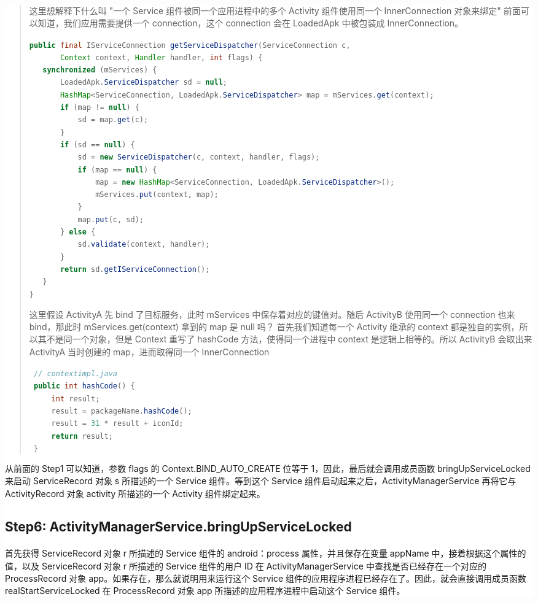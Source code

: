 > 这里想解释下什么叫 "一个 Service 组件被同一个应用进程中的多个 Activity 组件使用同一个 InnerConnection 对象来绑定"
> 前面可以知道，我们应用需要提供一个 connection，这个 connection 会在 LoadedApk 中被包装成 InnerConnection。
> ```java 
> public final IServiceConnection getServiceDispatcher(ServiceConnection c,
>        Context context, Handler handler, int flags) {
>    synchronized (mServices) {
>        LoadedApk.ServiceDispatcher sd = null;
>        HashMap<ServiceConnection, LoadedApk.ServiceDispatcher> map = mServices.get(context);
>        if (map != null) {
>            sd = map.get(c);
>        }
>        if (sd == null) {
>            sd = new ServiceDispatcher(c, context, handler, flags);
>            if (map == null) {
>                map = new HashMap<ServiceConnection, LoadedApk.ServiceDispatcher>();
>                mServices.put(context, map);
>            }
>            map.put(c, sd);
>        } else {
>            sd.validate(context, handler);
>        }
>        return sd.getIServiceConnection();
>    }
>}
>```
>
> 这里假设 ActivityA 先 bind 了目标服务，此时 mServices 中保存着对应的键值对。随后 ActivityB 使用同一个 connection 也来 bind，那此时 mServices.get(context) 拿到的 map 是 null 吗？
> 首先我们知道每一个 Activity 继承的 context 都是独自的实例，所以其不是同一个对象，但是 Context 重写了 hashCode 方法，使得同一个进程中 context 是逻辑上相等的。所以 ActivityB 会取出来 ActivityA 当时创建的 map，进而取得同一个 InnerConnection
> ```java
>  // contextimpl.java
>  public int hashCode() {
>      int result;
>      result = packageName.hashCode();
>      result = 31 * result + iconId;
>      return result;
>  }
>```
>


从前面的 Step1 可以知道，参数 flags 的 Context.BIND_AUTO_CREATE 位等于 1，因此，最后就会调用成员函数 bringUpServiceLocked 来启动 ServiceRecord 对象 s 所描述的一个 Service 组件。等到这个 Service 组件启动起来之后，ActivityManagerService 再将它与 ActivityRecord 对象 activity 所描述的一个 Activity 组件绑定起来。


## Step6: ActivityManagerService.bringUpServiceLocked

首先获得 ServiceRecord 对象 r 所描述的 Service 组件的 android：process 属性，并且保存在变量 appName 中，接着根据这个属性的值，以及 ServiceRecord 对象 r 所描述的 Service 组件的用户 ID 在 ActivityManagerService 中查找是否已经存在一个对应的 ProcessRecord 对象 app。如果存在，那么就说明用来运行这个 Service 组件的应用程序进程已经存在了。因此，就会直接调用成员函数 realStartServiceLocked 在 ProcessRecord 对象 app 所描述的应用程序进程中启动这个 Service 组件。
